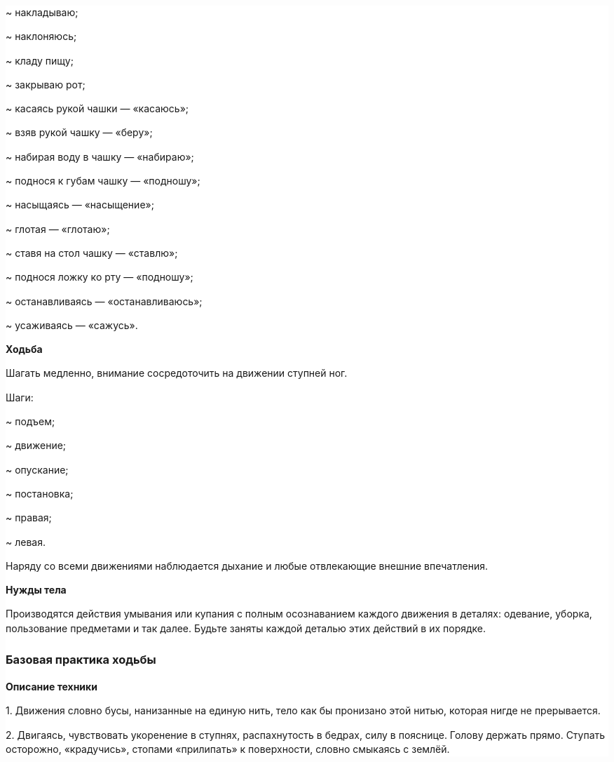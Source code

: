  \~ накладываю;

 \~ наклоняюсь;

 \~ кладу пищу;

 \~ закрываю рот;

 \~ касаясь рукой чашки — «касаюсь»;

 \~ взяв рукой чашку — «беру»;

 \~ набирая воду в чашку — «набираю»;

 \~ поднося к губам чашку — «подношу»;

 \~ насыщаясь — «насыщение»;

 \~ глотая — «глотаю»;

 \~ ставя на стол чашку — «ставлю»;

 \~ поднося ложку ко рту — «подношу»;

 \~ останавливаясь — «останавливаюсь»;

 \~ усаживаясь — «сажусь».

**Ходьба** 

 Шагать медленно, внимание сосредоточить на движении ступней ног.

 Шаги:

 \~ подъем;

 \~ движение;

 \~ опускание;

 \~ постановка;

 \~ правая;

 \~ левая.

 Наряду со всеми движениями наблюдается дыхание и любые отвлекающие внешние впечатления.

**Нужды тела** 

 Производятся действия умывания или купания с полным осознаванием каждого движения в деталях: одевание, уборка, пользование предметами и так далее. Будьте заняты каждой деталью этих действий в их порядке.

### Базовая практика ходьбы 

**Описание техники** 

 1\. Движения словно бусы, нанизанные на единую нить, тело как бы пронизано этой нитью, которая нигде не прерывается.

 2\. Двигаясь, чувствовать укоренение в ступнях, распахнутость в бедрах, силу в пояснице. Голову держать прямо. Ступать осторожно, «крадучись», стопами «прилипать» к поверхности, словно смыкаясь с землёй.
